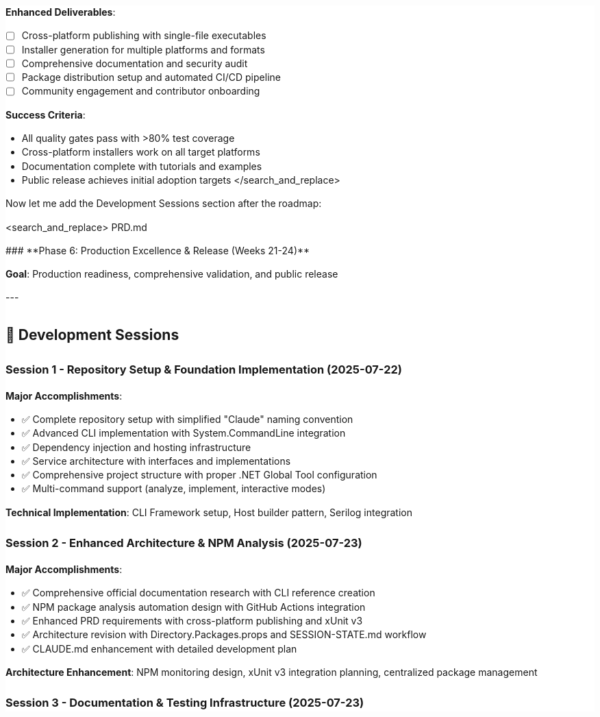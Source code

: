 **Enhanced Deliverables**:

- [ ] Cross-platform publishing with single-file executables
- [ ] Installer generation for multiple platforms and formats
- [ ] Comprehensive documentation and security audit
- [ ] Package distribution setup and automated CI/CD pipeline
- [ ] Community engagement and contributor onboarding

**Success Criteria**:

- All quality gates pass with >80% test coverage
- Cross-platform installers work on all target platforms
- Documentation complete with tutorials and examples
- Public release achieves initial adoption targets</search>
</search_and_replace>

Now let me add the Development Sessions section after the roadmap:

<search_and_replace>
<path>PRD.md</path>
<search>### **Phase 6: Production Excellence & Release (Weeks 21-24)**

**Goal**: Production readiness, comprehensive validation, and public release</search>
<replace>---

## 📅 Development Sessions

### Session 1 - Repository Setup & Foundation Implementation (2025-07-22)

**Major Accomplishments**:

- ✅ Complete repository setup with simplified "Claude" naming convention
- ✅ Advanced CLI implementation with System.CommandLine integration
- ✅ Dependency injection and hosting infrastructure
- ✅ Service architecture with interfaces and implementations
- ✅ Comprehensive project structure with proper .NET Global Tool configuration
- ✅ Multi-command support (analyze, implement, interactive modes)

**Technical Implementation**: CLI Framework setup, Host builder pattern, Serilog integration

### Session 2 - Enhanced Architecture & NPM Analysis (2025-07-23)

**Major Accomplishments**:

- ✅ Comprehensive official documentation research with CLI reference creation
- ✅ NPM package analysis automation design with GitHub Actions integration
- ✅ Enhanced PRD requirements with cross-platform publishing and xUnit v3
- ✅ Architecture revision with Directory.Packages.props and SESSION-STATE.md workflow
- ✅ CLAUDE.md enhancement with detailed development plan

**Architecture Enhancement**: NPM monitoring design, xUnit v3 integration planning, centralized package management

### Session 3 - Documentation & Testing Infrastructure (2025-07-23)

